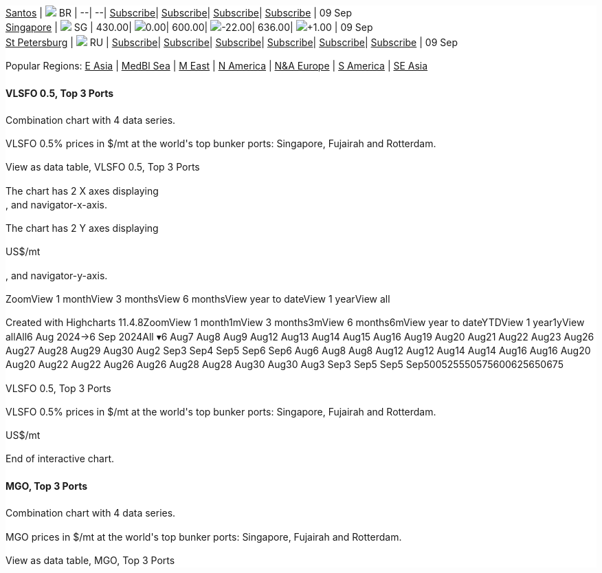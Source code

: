 [Santos](prices/port_ls05_x380180mdo.php?port_id=663) |  ![](media/images/icons/flags/br.gif) BR | \--| \--| [Subscribe](subscribe.php)| [Subscribe](subscribe.php)| [Subscribe](subscribe.php)| [Subscribe](subscribe.php) | 09 Sep  
[Singapore](prices/portfree_ls05lng_x180mdo.php?port_id=682) |  ![](media/images/icons/flags/sg.gif) SG | 430.00|  ![](media/images/icons/prices/same.jpg)0.00| 600.00|  ![](media/images/icons/prices/down.gif)-22.00| 636.00|  ![](media/images/icons/prices/up.gif)+1.00 | 09 Sep  
[St Petersburg](prices/port_ls05_x180mdo.php?port_id=702) |  ![](media/images/icons/flags/ru.gif) RU | [Subscribe](subscribe.php)| [Subscribe](subscribe.php)| [Subscribe](subscribe.php)| [Subscribe](subscribe.php)| [Subscribe](subscribe.php)| [Subscribe](subscribe.php) | 09 Sep  
  
  
Popular Regions: [E Asia](prices/region?r=12) | [ MedBl Sea](prices/region.php?r=16) | [ M East](prices/region.php?r=19) | [N America](prices/region.php?r=6) | [N&A Europe](prices/region.php?r=20) | [S America](prices/region.php?r=26) | [SE Asia](prices/region.php?r=10)   
  

#### VLSFO 0.5, Top 3 Ports

Combination chart with 4 data series.

VLSFO 0.5% prices in $/mt at the world's top bunker ports: Singapore, Fujairah
and Rotterdam.

View as data table, VLSFO 0.5, Top 3 Ports

The chart has 2 X axes displaying  
, and navigator-x-axis.

The chart has 2 Y axes displaying

US$/mt

, and navigator-y-axis.

ZoomView 1 monthView 3 monthsView 6 monthsView year to dateView 1 yearView all

Created with Highcharts 11.4.8ZoomView 1 month1mView 3 months3mView 6
months6mView year to dateYTDView 1 year1yView allAll6 Aug 2024→6 Sep 2024All
▾6 Aug7 Aug8 Aug9 Aug12 Aug13 Aug14 Aug15 Aug16 Aug19 Aug20 Aug21 Aug22 Aug23
Aug26 Aug27 Aug28 Aug29 Aug30 Aug2 Sep3 Sep4 Sep5 Sep6 Sep6 Aug​6 Aug8 Aug​8
Aug12 Aug​12 Aug14 Aug​14 Aug16 Aug​16 Aug20 Aug​20 Aug22 Aug​22 Aug26 Aug​26
Aug28 Aug​28 Aug30 Aug​30 Aug3 Sep​3 Sep5 Sep​5 Sep500525550575600625650675

VLSFO 0.5, Top 3 Ports

VLSFO 0.5% prices in $/mt at the world's top bunker ports: Singapore, Fujairah
and Rotterdam.

US$/mt

End of interactive chart.

#### MGO, Top 3 Ports

Combination chart with 4 data series.

MGO prices in $/mt at the world's top bunker ports: Singapore, Fujairah and
Rotterdam.

View as data table, MGO, Top 3 Ports
